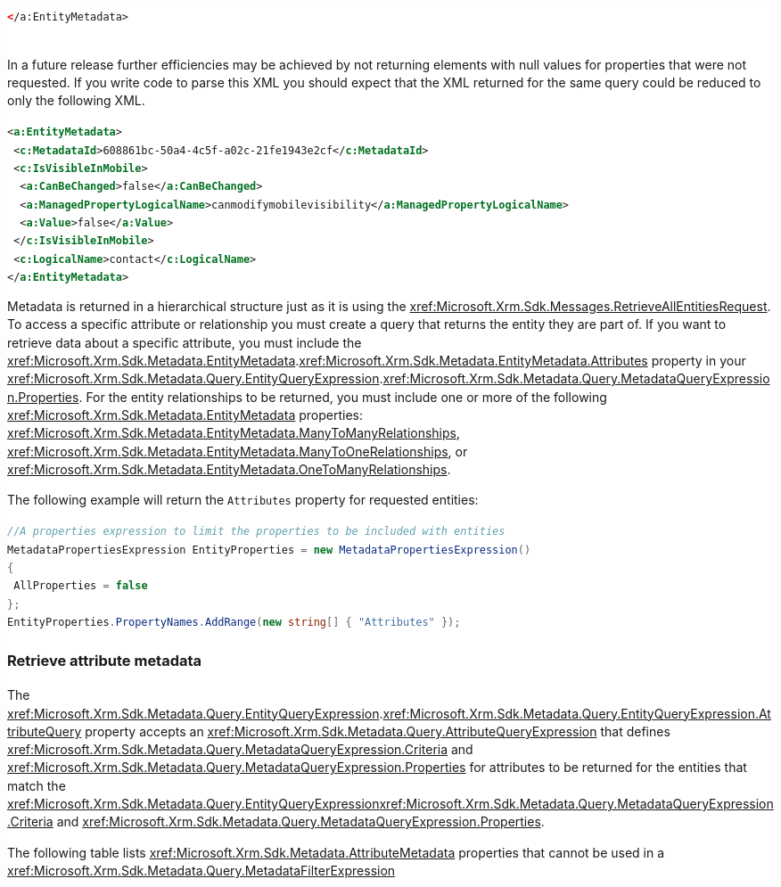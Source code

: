 ```xml  
</a:EntityMetadata>  
  
```  
  
 In a future release further efficiencies may be achieved by not returning elements with null values for properties that were not requested. If you write code to parse this XML you should expect that the XML returned for the same query could be reduced to only the following XML.  
  
```xml  
<a:EntityMetadata>  
 <c:MetadataId>608861bc-50a4-4c5f-a02c-21fe1943e2cf</c:MetadataId>  
 <c:IsVisibleInMobile>  
  <a:CanBeChanged>false</a:CanBeChanged>  
  <a:ManagedPropertyLogicalName>canmodifymobilevisibility</a:ManagedPropertyLogicalName>  
  <a:Value>false</a:Value>  
 </c:IsVisibleInMobile>  
 <c:LogicalName>contact</c:LogicalName>  
</a:EntityMetadata>  
```  
  
 Metadata is returned in a hierarchical structure just as it is using the <xref:Microsoft.Xrm.Sdk.Messages.RetrieveAllEntitiesRequest>. To access a specific attribute or relationship you must create a query that returns the entity they are part of. If you want to retrieve data about a specific attribute, you must include the <xref:Microsoft.Xrm.Sdk.Metadata.EntityMetadata>.<xref:Microsoft.Xrm.Sdk.Metadata.EntityMetadata.Attributes> property in your <xref:Microsoft.Xrm.Sdk.Metadata.Query.EntityQueryExpression>.<xref:Microsoft.Xrm.Sdk.Metadata.Query.MetadataQueryExpression.Properties>. For the entity relationships to be returned, you must include one or more of the following <xref:Microsoft.Xrm.Sdk.Metadata.EntityMetadata> properties:  <xref:Microsoft.Xrm.Sdk.Metadata.EntityMetadata.ManyToManyRelationships>,  <xref:Microsoft.Xrm.Sdk.Metadata.EntityMetadata.ManyToOneRelationships>, or <xref:Microsoft.Xrm.Sdk.Metadata.EntityMetadata.OneToManyRelationships>.  
  
 The following example will return the `Attributes` property for requested entities:  
  
```csharp
//A properties expression to limit the properties to be included with entities
MetadataPropertiesExpression EntityProperties = new MetadataPropertiesExpression()
{
 AllProperties = false
};
EntityProperties.PropertyNames.AddRange(new string[] { "Attributes" });
```

### Retrieve attribute metadata 
 
 The <xref:Microsoft.Xrm.Sdk.Metadata.Query.EntityQueryExpression>.<xref:Microsoft.Xrm.Sdk.Metadata.Query.EntityQueryExpression.AttributeQuery> property accepts an <xref:Microsoft.Xrm.Sdk.Metadata.Query.AttributeQueryExpression> that defines <xref:Microsoft.Xrm.Sdk.Metadata.Query.MetadataQueryExpression.Criteria> and <xref:Microsoft.Xrm.Sdk.Metadata.Query.MetadataQueryExpression.Properties> for attributes to be returned for the entities that match the <xref:Microsoft.Xrm.Sdk.Metadata.Query.EntityQueryExpression><xref:Microsoft.Xrm.Sdk.Metadata.Query.MetadataQueryExpression.Criteria> and <xref:Microsoft.Xrm.Sdk.Metadata.Query.MetadataQueryExpression.Properties>.  
  
 The following table lists <xref:Microsoft.Xrm.Sdk.Metadata.AttributeMetadata> properties that cannot be used in a <xref:Microsoft.Xrm.Sdk.Metadata.Query.MetadataFilterExpression>  
  